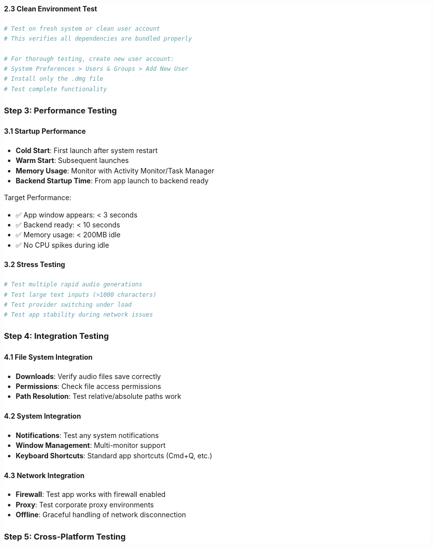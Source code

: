 #### **2.3 Clean Environment Test**
```bash
# Test on fresh system or clean user account
# This verifies all dependencies are bundled properly

# For thorough testing, create new user account:
# System Preferences > Users & Groups > Add New User
# Install only the .dmg file
# Test complete functionality
```

### **Step 3: Performance Testing**

#### **3.1 Startup Performance**
- **Cold Start**: First launch after system restart
- **Warm Start**: Subsequent launches
- **Memory Usage**: Monitor with Activity Monitor/Task Manager
- **Backend Startup Time**: From app launch to backend ready

Target Performance:
- ✅ App window appears: < 3 seconds
- ✅ Backend ready: < 10 seconds  
- ✅ Memory usage: < 200MB idle
- ✅ No CPU spikes during idle

#### **3.2 Stress Testing**
```bash
# Test multiple rapid audio generations
# Test large text inputs (>1000 characters)
# Test provider switching under load
# Test app stability during network issues
```

### **Step 4: Integration Testing**

#### **4.1 File System Integration**
- **Downloads**: Verify audio files save correctly
- **Permissions**: Check file access permissions
- **Path Resolution**: Test relative/absolute paths work

#### **4.2 System Integration**
- **Notifications**: Test any system notifications
- **Window Management**: Multi-monitor support
- **Keyboard Shortcuts**: Standard app shortcuts (Cmd+Q, etc.)

#### **4.3 Network Integration**
- **Firewall**: Test app works with firewall enabled
- **Proxy**: Test corporate proxy environments
- **Offline**: Graceful handling of network disconnection

### **Step 5: Cross-Platform Testing**
